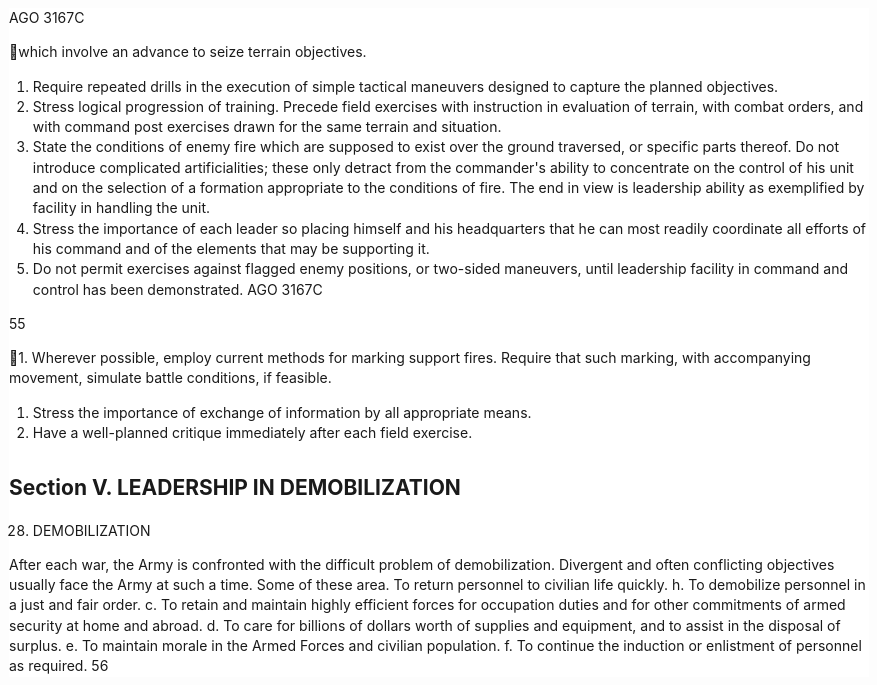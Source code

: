 AGO 3167C

which involve an advance to seize terrain
objectives.
1. Require repeated drills in the execution
of simple tactical maneuvers designed to
capture the planned objectives.
1. Stress logical progression of training.
Precede field exercises with instruction
in evaluation of terrain, with combat
orders, and with command post exercises
drawn for the same terrain and situation.
1. State the conditions of enemy fire which
are supposed to exist over the ground
traversed, or specific parts thereof. Do
not introduce complicated artificialities;
these only detract from the commander's
ability to concentrate on the control of
his unit and on the selection of a formation appropriate to the conditions of fire.
The end in view is leadership ability as
exemplified by facility in handling the
unit.
1. Stress the importance of each leader so
placing himself and his headquarters
that he can most readily coordinate all
efforts of his command and of the elements that may be supporting it.
1. Do not permit exercises against flagged
enemy positions, or two-sided maneuvers,
until leadership facility in command and
control has been demonstrated.
AGO 3167C

55

1. Wherever possible, employ current methods for marking support fires. Require
that such marking, with accompanying
movement, simulate battle conditions, if
feasible.
1. Stress the importance of exchange of
information by all appropriate means.
1. Have a well-planned critique immediately after each field exercise.

## Section V. LEADERSHIP IN DEMOBILIZATION
28. DEMOBILIZATION

After each war, the Army is confronted with
the difficult problem of demobilization. Divergent
and often conflicting objectives usually face the
Army at such a time. Some of these area. To return personnel to civilian life quickly.
h. To demobilize personnel in a just and fair
order.
c. To retain and maintain highly efficient forces
for occupation duties and for other commitments
of armed security at home and abroad.
d. To care for billions of dollars worth of supplies and equipment, and to assist in the disposal
of surplus.
e. To maintain morale in the Armed Forces and
civilian population.
f. To continue the induction or enlistment of
personnel as required.
56
